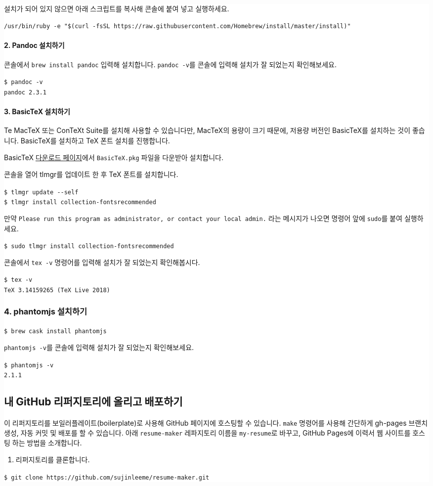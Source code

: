 설치가 되어 있지 않으면 아래 스크립트를 복사해 콘솔에 붙여 넣고 실행하세요.
```
/usr/bin/ruby -e "$(curl -fsSL https://raw.githubusercontent.com/Homebrew/install/master/install)"
```

#### 2. Pandoc 설치하기
콘솔에서 `brew install pandoc` 입력해 설치합니다. `pandoc -v`를 콘솔에 입력해 설치가 잘 되었는지 확인해보세요.

```
$ pandoc -v
pandoc 2.3.1
```

#### 3. BasicTeX 설치하기
Te MacTeX 또는 ConTeXt Suite를 설치해 사용할 수 있습니다만, MacTeX의 용량이 크기 때문에, 저용량 버전인 BasicTeX를 설치하는 것이 좋습니다. BasicTeX를 설치하고 TeX 폰트 설치를 진행합니다.

BasicTeX [다운로드 페이지](https://www.tug.org/mactex/morepackages.html)에서 `BasicTeX.pkg` 파일을 다운받아 설치합니다.

콘솔을 열어 tlmgr를 업데이트 한 후 TeX 폰트를 설치합니다.
```
$ tlmgr update --self
$ tlmgr install collection-fontsrecommended
```

만약 `Please run this program as administrator, or contact your local admin.` 라는 메시지가 나오면 명령어 앞에 `sudo`를 붙여 실행하세요.

```
$ sudo tlmgr install collection-fontsrecommended
```

콘솔에서 `tex -v` 명령어를 입력해 설치가 잘 되었는지 확인해봅시다.

```
$ tex -v
TeX 3.14159265 (TeX Live 2018)
```
### 4. phantomjs 설치하기

```
$ brew cask install phantomjs
```

`phantomjs -v`를 콘솔에 입력해 설치가 잘 되었는지 확인해보세요.

```
$ phantomjs -v
2.1.1
```

## 내 GitHub 리퍼지토리에 올리고 배포하기

이 리퍼지토리를 보일러플레이트(boilerplate)로 사용해 GitHub 페이지에 호스팅할 수 있습니다.
`make` 명령어를 사용해 간단하게 gh-pages 브랜치 생성, 자동 커밋 및 배포를 할 수 있습니다. 아래 `resume-maker` 레파지토리 이름을 `my-resume`로 바꾸고, GitHub Pages에 이력서 웹 사이트를 호스팅 하는 방법을 소개합니다.

1. 리퍼지토리를 클론합니다.
```
$ git clone https://github.com/sujinleeme/resume-maker.git
```
